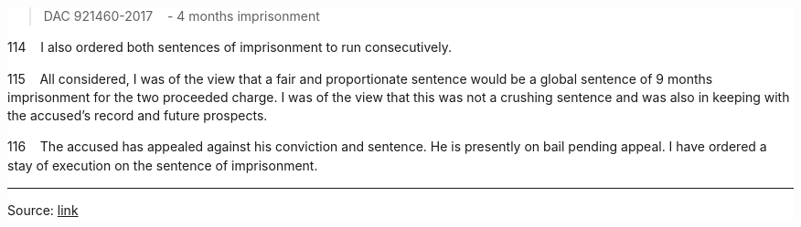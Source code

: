 > DAC 921460-2017    - 4 months imprisonment

114    I also ordered both sentences of imprisonment to run consecutively.

115    All considered, I was of the view that a fair and proportionate sentence would be a global sentence of 9 months imprisonment for the two proceeded charge. I was of the view that this was not a crushing sentence and was also in keeping with the accused’s record and future prospects.

116    The accused has appealed against his conviction and sentence. He is presently on bail pending appeal. I have ordered a stay of execution on the sentence of imprisonment.

* * *

[^1]: Agreed Statement of Facts (“ASOF”) at \[4\].

[^2]: PW 2.

[^3]: PW 1.

[^4]: PW 3.

[^5]: ASOF at \[6\].

[^6]: ASOF at \[7\].

[^7]: Notes of Evidence (“NE”) at Day 6, Page 5, Lines 9 – 23.

[^8]: ASOF at \[8\].

[^9]: _Ibid._

[^10]: NE at Day 7, Page 26, Lines 24 – 27.

[^11]: ASOF at \[10\].

[^12]: NE at Day 5, Page 53, Lines 27 – 32 and Page 54, Lines 1 – 2.

[^13]: DW 2.

[^14]: NE at Day 1, Page 45, Lines 2 – 4.

[^15]: Prosecution Closing Submissions (“PCS”) paragraph 14.

[^16]: PCS paragraph 15.

[^17]: PW 4.

[^18]: Prosecution Closing Submissions (“PCS”) paragraphs 14 - 16

[^19]: Defence Closing Submissions (“DCS”) pages 11 – 29.

[^20]: DCS pages 55 - 59.

[^21]: NE Day 7, Page 63 lines 30 – 32.

[^22]: NE Day 7, Page 63 line 27 – Page 64, line 4.

[^23]: NE Day 2, Page 21 Lines 22 – Page Line 12.

[^24]: DCS Paragraphs 79 -84.

[^25]: DCS Paragraphs 85 – 99.

[^26]: NE Day2, Page 12 Line 23 – Page 13 Line 29

[^27]: NE Day 1, Page 55 Line 24 – Page 56 Line 4 and NE Day 2, Page 58 Lines 1 - 17

[^28]: NE Day 7, Page 61 lines 1- 10.

[^29]: NE at Day 4, Page 10, Lines 29 – 31.

[^30]: NE Day 7, Page 71 lines 25 - Page 72 line 19.

[^31]: PW 6.

[^32]: NE Day 4, Page 12 Lines 14 – 27.

[^33]: NE Day 5, Page 54, Lines 174 – 23.

[^34]: NE Day 10, Page 8.

[^35]: NE Day 4, Page 29 Lines 13 – 25.

[^36]: Defence Reply submissions (“DRS”) dated 3 December 2019

[^37]: NE Day 7, Page 72 lines 27 - 29

[^38]: Paragraph 10, last sentence of the ASOF

[^39]: NE Day 10, Page 8 Lines 14 -30.

[^40]: NE Day 10, Page 12 Lines 1 – 19.

[^41]: NE Day 10, Page 12 Lines 31 – Page 13, Line 10.


Source: [link](https://www.lawnet.sg:443/lawnet/web/lawnet/free-resources?p_p_id=freeresources_WAR_lawnet3baseportlet&p_p_lifecycle=1&p_p_state=normal&p_p_mode=view&_freeresources_WAR_lawnet3baseportlet_action=openContentPage&_freeresources_WAR_lawnet3baseportlet_docId=%2FJudgment%2F24636-SSP.xml)
